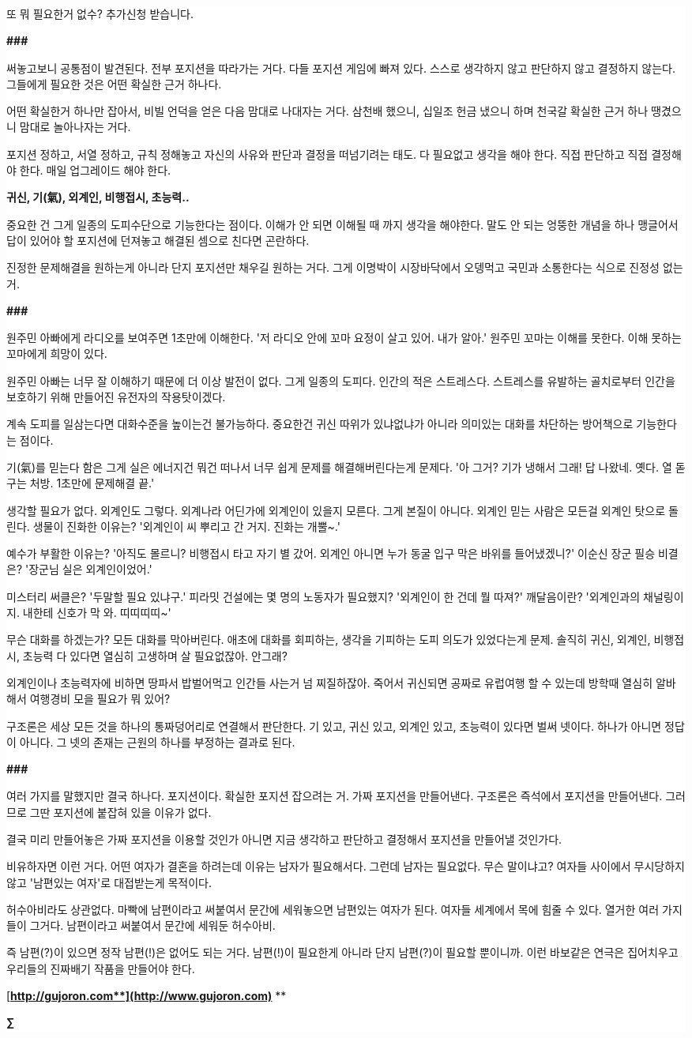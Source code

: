 또 뭐 필요한거 없수? 추가신청 받습니다.

**###**

써놓고보니 공통점이 발견된다. 전부 포지션을 따라가는 거다. 다들 포지션 게임에 빠져 있다. 스스로 생각하지 않고 판단하지 않고 결정하지 않는다. 그들에게 필요한 것은 어떤 확실한 근거 하나다.

어떤 확실한거 하나만 잡아서, 비빌 언덕을 얻은 다음 맘대로 나대자는 거다. 삼천배 했으니, 십일조 헌금 냈으니 하며 천국갈 확실한 근거 하나 땡겼으니 맘대로 놀아나자는 거다.

포지션 정하고, 서열 정하고, 규칙 정해놓고 자신의 사유와 판단과 결정을 떠넘기려는 태도. 다 필요없고 생각을 해야 한다. 직접 판단하고 직접 결정해야 한다. 매일 업그레이드 해야 한다.



**귀신, 기(氣), 외계인, 비행접시, 초능력..**

중요한 건 그게 일종의 도피수단으로 기능한다는 점이다. 이해가 안 되면 이해될 때 까지 생각을 해야한다. 말도 안 되는 엉뚱한 개념을 하나 맹글어서 답이 있어야 할 포지션에 던져놓고 해결된 셈으로 친다면 곤란하다.

진정한 문제해결을 원하는게 아니라 단지 포지션만 채우길 원하는 거다. 그게 이명박이 시장바닥에서 오뎅먹고 국민과 소통한다는 식으로 진정성 없는거. 

**###**

원주민 아빠에게 라디오를 보여주면 1초만에 이해한다. '저 라디오 안에 꼬마 요정이 살고 있어. 내가 알아.' 원주민 꼬마는 이해를 못한다. 이해 못하는 꼬마에게 희망이 있다. 

원주민 아빠는 너무 잘 이해하기 때문에 더 이상 발전이 없다. 그게 일종의 도피다. 인간의 적은 스트레스다. 스트레스를 유발하는 골치로부터 인간을 보호하기 위해 만들어진 유전자의 작용탓이겠다.

계속 도피를 일삼는다면 대화수준을 높이는건 불가능하다. 중요한건 귀신 따위가 있냐없냐가 아니라 의미있는 대화를 차단하는 방어책으로 기능한다는 점이다.

기(氣)를 믿는다 함은 그게 실은 에너지건 뭐건 떠나서 너무 쉽게 문제를 해결해버린다는게 문제다. '아 그거? 기가 냉해서 그래! 답 나왔네. 옛다. 열 돋구는 처방. 1초만에 문제해결 끝.'

생각할 필요가 없다. 외계인도 그렇다. 외계나라 어딘가에 외계인이 있을지 모른다. 그게 본질이 아니다. 외계인 믿는 사람은 모든걸 외계인 탓으로 돌린다. 생물이 진화한 이유는? '외계인이 씨 뿌리고 간 거지. 진화는 개뿔~.'

예수가 부활한 이유는? '아직도 몰르니? 비행접시 타고 자기 별 갔어. 외계인 아니면 누가 동굴 입구 막은 바위를 들어냈겠니?' 이순신 장군 필승 비결은? '장군님 실은 외계인이었어.' 

미스터리 써클은? '두말할 필요 있냐구.' 피라밋 건설에는 몇 명의 노동자가 필요했지? '외계인이 한 건데 뭘 따져?' 깨달음이란? '외계인과의 채널링이지. 내한테 신호가 막 와. 띠띠띠띠~' 

무슨 대화를 하겠는가? 모든 대화를 막아버린다. 애초에 대화를 회피하는, 생각을 기피하는 도피 의도가 있었다는게 문제. 솔직히 귀신, 외계인, 비행접시, 초능력 다 있다면 열심히 고생하며 살 필요없잖아. 안그래?

외계인이나 초능력자에 비하면 땅파서 밥벌어먹고 인간들 사는거 넘 찌질하잖아. 죽어서 귀신되면 공짜로 유럽여행 할 수 있는데 방학때 열심히 알바해서 여행경비 모을 필요가 뭐 있어?

구조론은 세상 모든 것을 하나의 통짜덩어리로 연결해서 판단한다. 기 있고, 귀신 있고, 외계인 있고, 초능력이 있다면 벌써 넷이다. 하나가 아니면 정답이 아니다. 그 넷의 존재는 근원의 하나를 부정하는 결과로 된다.

**###**

여러 가지를 말했지만 결국 하나다. 포지션이다. 확실한 포지션 잡으려는 거. 가짜 포지션을 만들어낸다. 구조론은 즉석에서 포지션을 만들어낸다. 그러므로 그딴 포지션에 붙잡혀 있을 이유가 없다.  
  
결국 미리 만들어놓은 가짜 포지션을 이용할 것인가 아니면 지금 생각하고 판단하고 결정해서 포지션을 만들어낼 것인가다. 

비유하자면 이런 거다. 어떤 여자가 결혼을 하려는데 이유는 남자가 필요해서다. 그런데 남자는 필요없다. 무슨 말이냐고? 여자들 사이에서 무시당하지 않고 '남편있는 여자'로 대접받는게 목적이다. 

허수아비라도 상관없다. 마빡에 남편이라고 써붙여서 문간에 세워놓으면 남편있는 여자가 된다. 여자들 세계에서 목에 힘줄 수 있다. 열거한 여러 가지들이 그거다. 남편이라고 써붙여서 문간에 세워둔 허수아비. 

즉 남편(?)이 있으면 정작 남편(!)은 없어도 되는 거다. 남편(!)이 필요한게 아니라 단지 남편(?)이 필요할 뿐이니까. 이런 바보같은 연극은 집어치우고 우리들의 진짜배기 작품을 만들어야 한다.

[**http://gujoron.com**](http://www.gujoron.com)** 
**

**∑**